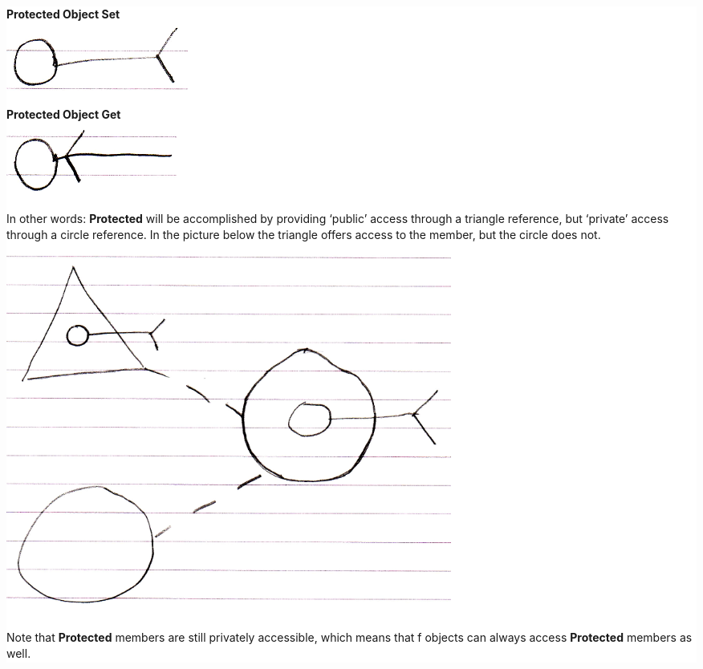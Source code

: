 __Protected Object Set__  
![](images/3.%20Enforcing%20&%20Preventing%20Specialization.001.png)

__Protected Object Get__  
![](images/3.%20Enforcing%20&%20Preventing%20Specialization.002.png)

In other words: __Protected__ will be accomplished by providing ‘public’ access through a triangle reference, but ‘private’ access through a circle reference. In the picture below the triangle offers access to the member, but the circle does not.

![](images/3.%20Enforcing%20&%20Preventing%20Specialization.003.png)

Note that __Protected__ members are still privately accessible, which means that f objects can always access __Protected__ members as well.
